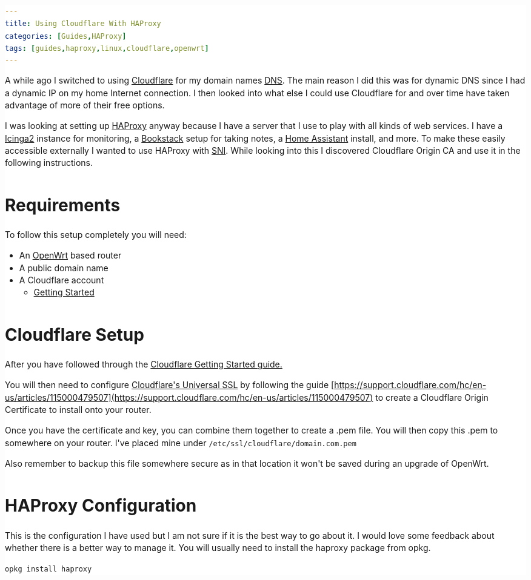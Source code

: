 ```yaml
---
title: Using Cloudflare With HAProxy
categories: [Guides,HAProxy]
tags: [guides,haproxy,linux,cloudflare,openwrt]
---
```


A while ago I switched to using [Cloudflare](https://www.cloudflare.com) for my domain names [DNS](https://en.wikipedia.org/wiki/Domain_Name_System). The main reason I did this was for dynamic DNS since I had a dynamic IP on my home Internet connection. I then looked into what else I could use Cloudflare for and over time have taken advantage of more of their free options.

I was looking at setting up [HAProxy](https://www.haproxy.org) anyway because I have a server that I use to play with all kinds of web services. I have a [Icinga2](https://icinga.com) instance for monitoring, a [Bookstack](https://www.bookstackapp.com) setup for taking notes, a [Home Assistant](https://www.home-assistant.io) install, and more. To make these easily accessible externally I wanted to use HAProxy with [SNI](https://en.wikipedia.org/wiki/Server_Name_Indication). While looking into this I discovered Cloudflare Origin CA and use it in the following instructions.

# Requirements
To follow this setup completely you will need:
- An [OpenWrt](https://openwrt.org) based router
- A public domain name
- A Cloudflare account
  - [Getting Started](https://developers.cloudflare.com/fundamentals/get-started/)

# Cloudflare Setup
After you have followed through the [Cloudflare Getting Started guide.](https://developers.cloudflare.com/fundamentals/get-started/)

You will then need to configure [Cloudflare's Universal SSL](https://blog.cloudflare.com/universal-ssl-encryption-all-the-way-to-the-origin-for-free) by following the guide [https://support.cloudflare.com/hc/en-us/articles/115000479507](https://support.cloudflare.com/hc/en-us/articles/115000479507) to create a Cloudflare Origin Certificate to install onto your router.

Once you have the certificate and key, you can combine them together to create a .pem file. You will then copy this .pem to somewhere on your router. I've placed mine under ```/etc/ssl/cloudflare/domain.com.pem```

Also remember to backup this file somewhere secure as in that location it won't be saved during an upgrade of OpenWrt.

# HAProxy Configuration
This is the configuration I have used but I am not sure if it is the best way to go about it. I would love some feedback about whether there is a better way to manage it. You will usually need to install the haproxy package from opkg.

```bash
opkg install haproxy
```
